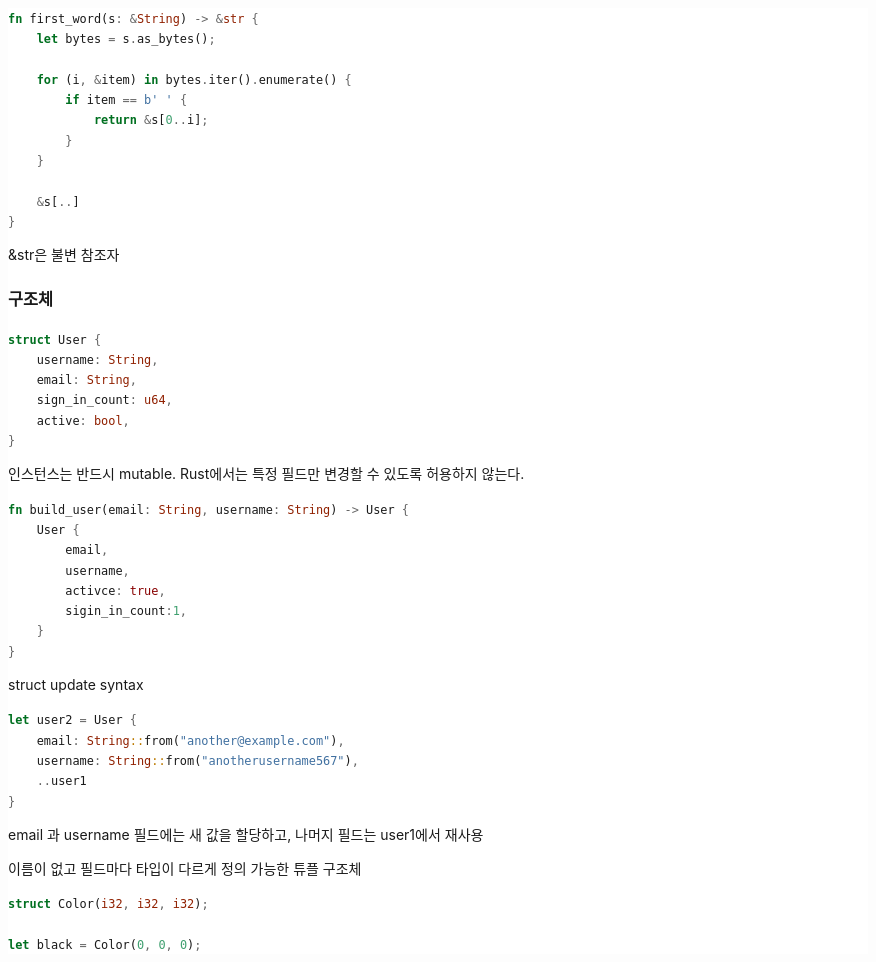 ```rust
fn first_word(s: &String) -> &str {
    let bytes = s.as_bytes();

    for (i, &item) in bytes.iter().enumerate() {
        if item == b' ' {
            return &s[0..i];
        }
    }

    &s[..]
}
```

&str은 불변 참조자


### 구조체
```rust
struct User {
    username: String,
    email: String,
    sign_in_count: u64,
    active: bool,
}
```
인스턴스는 반드시 mutable. Rust에서는 특정 필드만 변경할 수 있도록 허용하지 않는다.

```rust
fn build_user(email: String, username: String) -> User {
    User {
        email,
        username,
        activce: true,
        sigin_in_count:1,
    }
}
```

struct update syntax

```rust
let user2 = User {
    email: String::from("another@example.com"),
    username: String::from("anotherusername567"),
    ..user1
}
```
email 과 username 필드에는 새 값을 할당하고, 나머지 필드는 user1에서 재사용


이름이 없고 필드마다 타입이 다르게 정의 가능한 튜플 구조체
```rust
struct Color(i32, i32, i32);

let black = Color(0, 0, 0);
```
